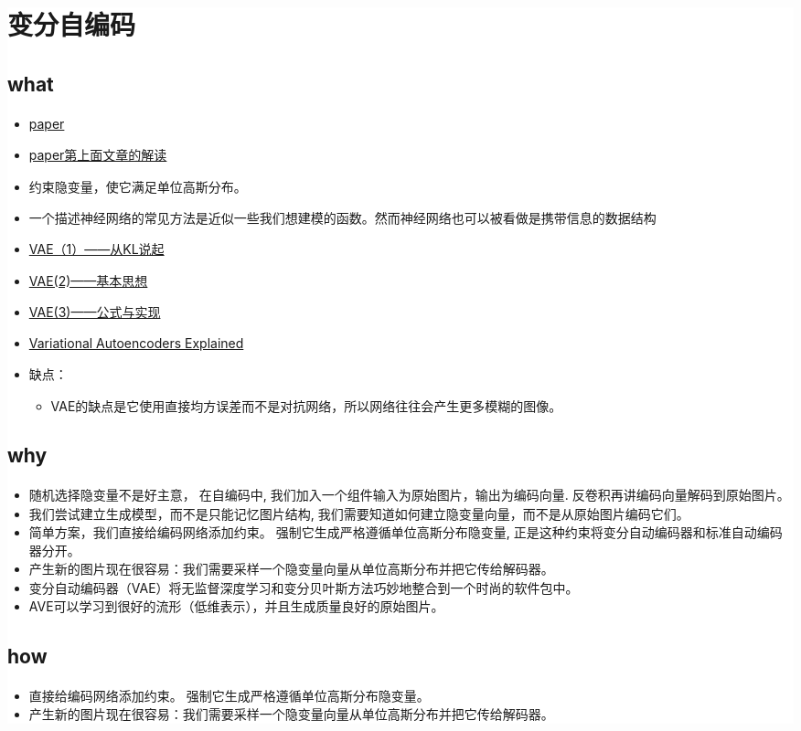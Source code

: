 # 变分自编码


## what

* [paper](paper/Auto-Encoding%20Variational%20Bayes.pdf)
* [paper第上面文章的解读](paper/2016-Tutorial%20on%20Variational%20Autoencoders.pdf)

* 约束隐变量，使它满足单位高斯分布。
* 一个描述神经网络的常见方法是近似一些我们想建模的函数。然而神经网络也可以被看做是携带信息的数据结构
* [VAE（1）——从KL说起](https://zhuanlan.zhihu.com/p/22464760)
* [VAE(2)——基本思想](https://zhuanlan.zhihu.com/p/22464764)
* [VAE(3)——公式与实现](https://zhuanlan.zhihu.com/p/22464768)
* [Variational Autoencoders Explained](http://kvfrans.com/variational-autoencoders-explained/)

* 缺点：
    * VAE的缺点是它使用直接均方误差而不是对抗网络，所以网络往往会产生更多模糊的图像。



## why

* 随机选择隐变量不是好主意， 在自编码中, 我们加入一个组件输入为原始图片，输出为编码向量. 反卷积再讲编码向量解码到原始图片。
* 我们尝试建立生成模型，而不是只能记忆图片结构, 我们需要知道如何建立隐变量向量，而不是从原始图片编码它们。
* 简单方案，我们直接给编码网络添加约束。 强制它生成严格遵循单位高斯分布隐变量,
正是这种约束将变分自动编码器和标准自动编码器分开。
* 产生新的图片现在很容易：我们需要采样一个隐变量向量从单位高斯分布并把它传给解码器。
* 变分自动编码器（VAE）将无监督深度学习和变分贝叶斯方法巧妙地整合到一个时尚的软件包中。
* AVE可以学习到很好的流形（低维表示），并且生成质量良好的原始图片。




## how

* 直接给编码网络添加约束。 强制它生成严格遵循单位高斯分布隐变量。
* 产生新的图片现在很容易：我们需要采样一个隐变量向量从单位高斯分布并把它传给解码器。